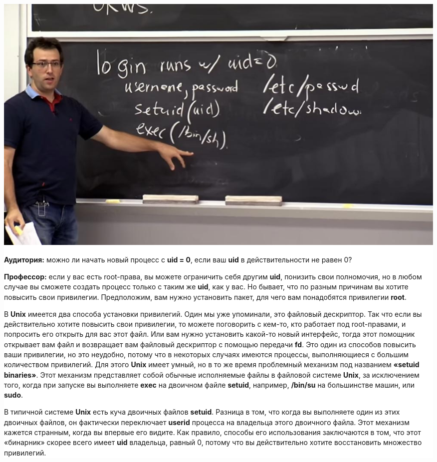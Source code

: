 ![](../../_resources/f779643a0f0d4c97a2802a5825a0716d.jpeg)

**Аудитория:** можно ли начать новый процесс с **uid = 0**, если ваш **uid** в действительности не равен 0?

**Профессор:** если у вас есть root-права, вы можете ограничить себя другим **uid**, понизить свои полномочия, но в любом случае вы сможете создать процесс только с таким же **uid**, как у вас. Но бывает, что по разным причинам вы хотите повысить свои привилегии. Предположим, вам нужно установить пакет, для чего вам понадобятся привилегии **root**.

В **Unix** имеется два способа установки привилегий. Один мы уже упоминали, это файловый дескриптор. Так что если вы действительно хотите повысить свои привилегии, то можете поговорить с кем-то, кто работает под root-правами, и попросить его открыть для вас этот файл. Или вам нужно установить какой-то новый интерфейс, тогда этот помощник открывает вам файл и возвращает вам файловый дескриптор с помощью передачи **fd**. Это один из способов повысить ваши привилегии, но это неудобно, потому что в некоторых случаях имеются процессы, выполняющиеся с большим количеством привилегий. Для этого **Unix** имеет умный, но в то же время проблемный механизм под названием **«setuid binaries»**. Этот механизм представляет собой обычные исполняемые файлы в файловой системе **Unix**, за исключением того, когда при запуске вы выполняете **exec** на двоичном файле **setuid**, например, **/bin/su** на большинстве машин, или **sudo**.

В типичной системе **Unix** есть куча двоичных файлов **setuid**. Разница в том, что когда вы выполняете один из этих двоичных файлов, он фактически переключает **userid** процесса на владельца этого двоичного файла. Этот механизм кажется странным, когда вы впервые его видите. Как правило, способы его использования заключаются в том, что этот «бинарник» скорее всего имеет **uid** владельца, равный 0, потому что вы действительно хотите восстановить множество привилегий.
